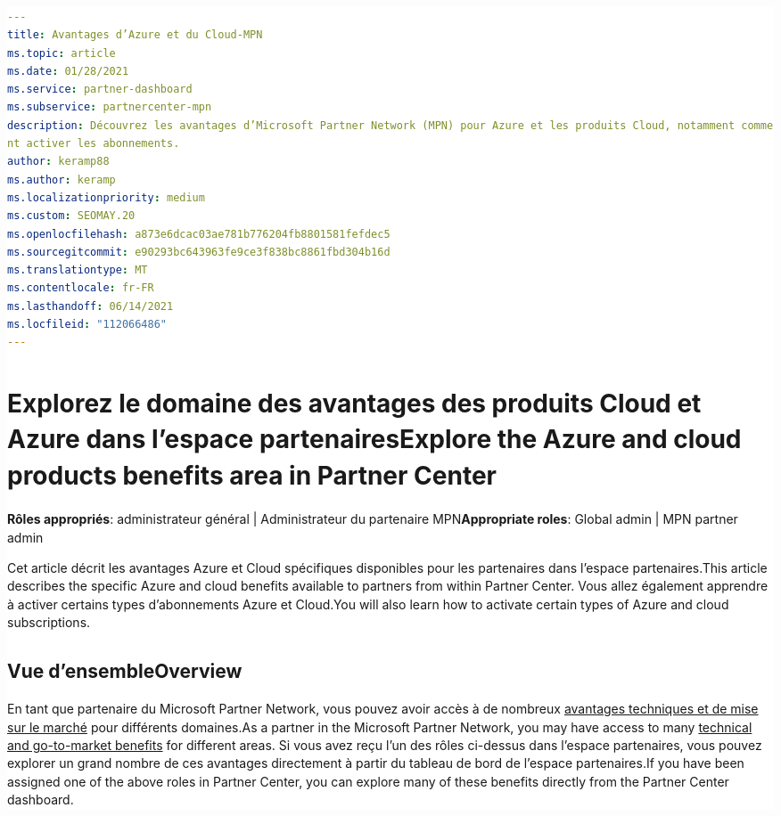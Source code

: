 ```yaml
---
title: Avantages d’Azure et du Cloud-MPN
ms.topic: article
ms.date: 01/28/2021
ms.service: partner-dashboard
ms.subservice: partnercenter-mpn
description: Découvrez les avantages d’Microsoft Partner Network (MPN) pour Azure et les produits Cloud, notamment comment activer les abonnements.
author: keramp88
ms.author: keramp
ms.localizationpriority: medium
ms.custom: SEOMAY.20
ms.openlocfilehash: a873e6dcac03ae781b776204fb8801581fefdec5
ms.sourcegitcommit: e90293bc643963fe9ce3f838bc8861fbd304b16d
ms.translationtype: MT
ms.contentlocale: fr-FR
ms.lasthandoff: 06/14/2021
ms.locfileid: "112066486"
---
```

# <a name="explore-the-azure-and-cloud-products-benefits-area-in-partner-center"></a><span data-ttu-id="644b5-103">Explorez le domaine des avantages des produits Cloud et Azure dans l’espace partenaires</span><span class="sxs-lookup"><span data-stu-id="644b5-103">Explore the Azure and cloud products benefits area in Partner Center</span></span>

<span data-ttu-id="644b5-104">**Rôles appropriés**: administrateur général | Administrateur du partenaire MPN</span><span class="sxs-lookup"><span data-stu-id="644b5-104">**Appropriate roles**: Global admin | MPN partner admin</span></span>

<span data-ttu-id="644b5-105">Cet article décrit les avantages Azure et Cloud spécifiques disponibles pour les partenaires dans l’espace partenaires.</span><span class="sxs-lookup"><span data-stu-id="644b5-105">This article describes the specific Azure and cloud benefits available to partners from within Partner Center.</span></span> <span data-ttu-id="644b5-106">Vous allez également apprendre à activer certains types d’abonnements Azure et Cloud.</span><span class="sxs-lookup"><span data-stu-id="644b5-106">You will also learn how to activate certain types of Azure and cloud subscriptions.</span></span>
 
## <a name="overview"></a><span data-ttu-id="644b5-107">Vue d’ensemble</span><span class="sxs-lookup"><span data-stu-id="644b5-107">Overview</span></span>

<span data-ttu-id="644b5-108">En tant que partenaire du Microsoft Partner Network, vous pouvez avoir accès à de nombreux [avantages techniques et de mise sur le marché](https://assetsprod.microsoft.com/mpn-maps-software-iur-competency-license-table.docx) pour différents domaines.</span><span class="sxs-lookup"><span data-stu-id="644b5-108">As a partner in the Microsoft Partner Network, you may have access to many [technical and go-to-market benefits](https://assetsprod.microsoft.com/mpn-maps-software-iur-competency-license-table.docx) for different areas.</span></span> <span data-ttu-id="644b5-109">Si vous avez reçu l’un des rôles ci-dessus dans l’espace partenaires, vous pouvez explorer un grand nombre de ces avantages directement à partir du tableau de bord de l’espace partenaires.</span><span class="sxs-lookup"><span data-stu-id="644b5-109">If you have been assigned one of the above roles in Partner Center, you can explore many of these benefits directly from the Partner Center dashboard.</span></span> 
